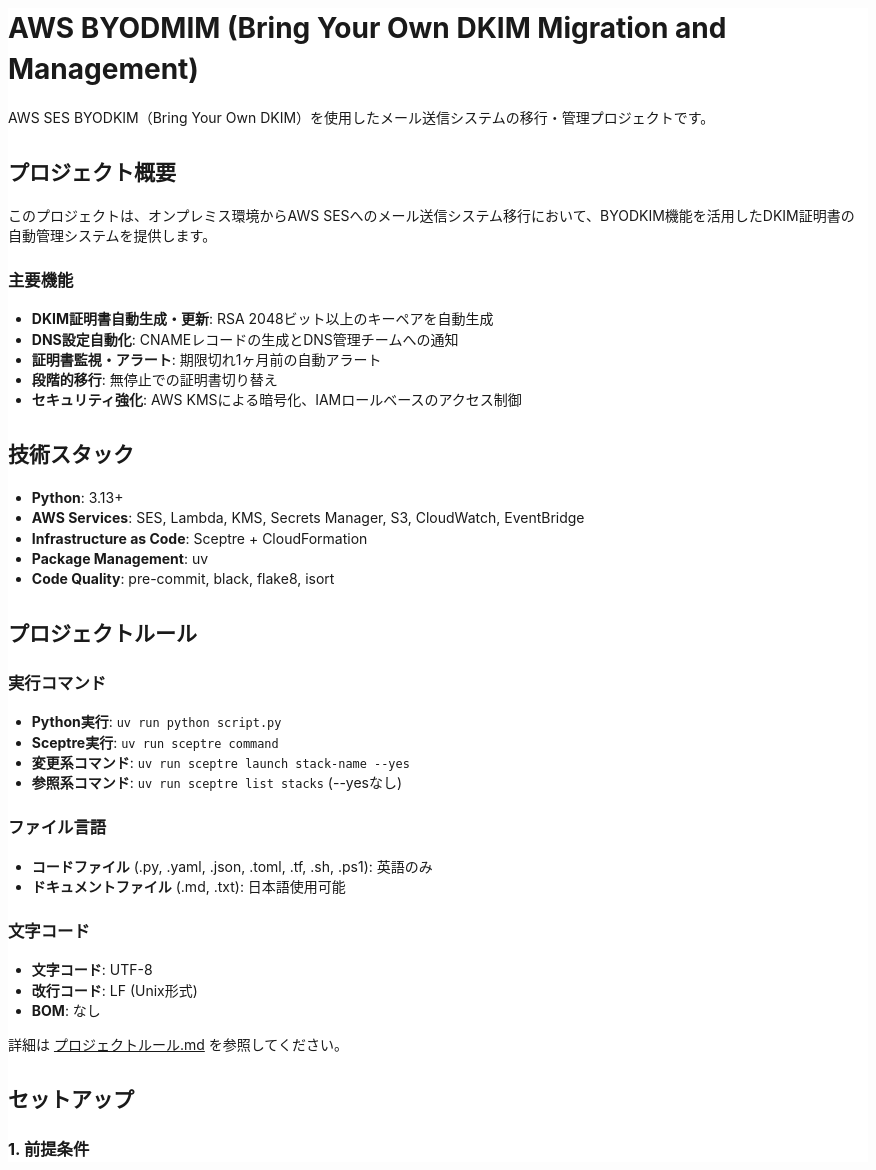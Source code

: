 # AWS BYODMIM (Bring Your Own DKIM Migration and Management)

AWS SES BYODKIM（Bring Your Own DKIM）を使用したメール送信システムの移行・管理プロジェクトです。

## プロジェクト概要

このプロジェクトは、オンプレミス環境からAWS SESへのメール送信システム移行において、BYODKIM機能を活用したDKIM証明書の自動管理システムを提供します。

### 主要機能

- **DKIM証明書自動生成・更新**: RSA 2048ビット以上のキーペアを自動生成
- **DNS設定自動化**: CNAMEレコードの生成とDNS管理チームへの通知
- **証明書監視・アラート**: 期限切れ1ヶ月前の自動アラート
- **段階的移行**: 無停止での証明書切り替え
- **セキュリティ強化**: AWS KMSによる暗号化、IAMロールベースのアクセス制御

## 技術スタック

- **Python**: 3.13+
- **AWS Services**: SES, Lambda, KMS, Secrets Manager, S3, CloudWatch, EventBridge
- **Infrastructure as Code**: Sceptre + CloudFormation
- **Package Management**: uv
- **Code Quality**: pre-commit, black, flake8, isort

## プロジェクトルール

### 実行コマンド
- **Python実行**: `uv run python script.py`
- **Sceptre実行**: `uv run sceptre command`
- **変更系コマンド**: `uv run sceptre launch stack-name --yes`
- **参照系コマンド**: `uv run sceptre list stacks` (--yesなし)

### ファイル言語
- **コードファイル** (.py, .yaml, .json, .toml, .tf, .sh, .ps1): 英語のみ
- **ドキュメントファイル** (.md, .txt): 日本語使用可能

### 文字コード
- **文字コード**: UTF-8
- **改行コード**: LF (Unix形式)
- **BOM**: なし

詳細は [プロジェクトルール.md](プロジェクトルール.md) を参照してください。

## セットアップ

### 1. 前提条件
